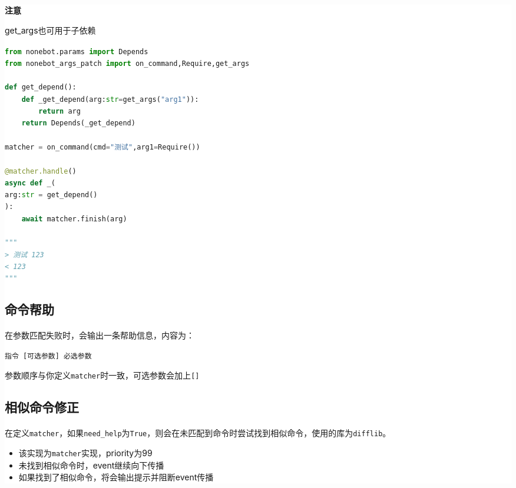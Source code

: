 **注意**

get_args也可用于子依赖

```python
from nonebot.params import Depends
from nonebot_args_patch import on_command,Require,get_args

def get_depend():
    def _get_depend(arg:str=get_args("arg1")):
        return arg
    return Depends(_get_depend)

matcher = on_command(cmd="测试",arg1=Require())

@matcher.handle()
async def _(
arg:str = get_depend()
):
    await matcher.finish(arg)

"""
> 测试 123
< 123
"""
```

## 命令帮助

在参数匹配失败时，会输出一条帮助信息，内容为：

`指令 [可选参数] 必选参数`

参数顺序与你定义`matcher`时一致，可选参数会加上`[]`

## 相似命令修正

在定义`matcher`，如果`need_help`为`True`，则会在未匹配到命令时尝试找到相似命令，使用的库为`difflib`。

- 该实现为`matcher`实现，priority为99
- 未找到相似命令时，event继续向下传播
- 如果找到了相似命令，将会输出提示并阻断event传播
